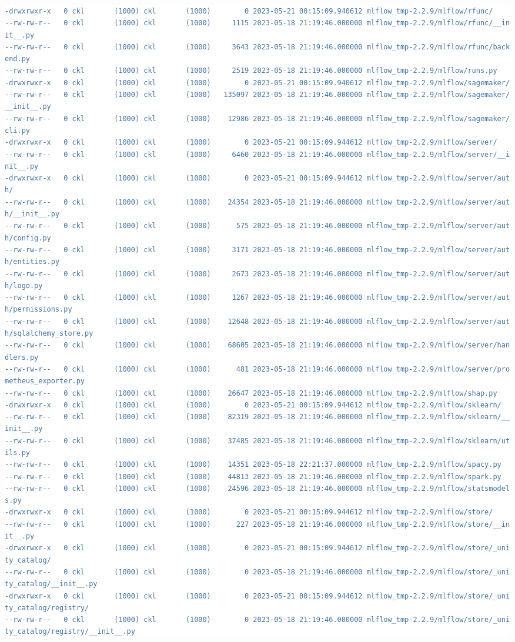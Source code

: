 ```diff
-drwxrwxr-x   0 ckl       (1000) ckl       (1000)        0 2023-05-21 00:15:09.940612 mlflow_tmp-2.2.9/mlflow/rfunc/
--rw-rw-r--   0 ckl       (1000) ckl       (1000)     1115 2023-05-18 21:19:46.000000 mlflow_tmp-2.2.9/mlflow/rfunc/__init__.py
--rw-rw-r--   0 ckl       (1000) ckl       (1000)     3643 2023-05-18 21:19:46.000000 mlflow_tmp-2.2.9/mlflow/rfunc/backend.py
--rw-rw-r--   0 ckl       (1000) ckl       (1000)     2519 2023-05-18 21:19:46.000000 mlflow_tmp-2.2.9/mlflow/runs.py
-drwxrwxr-x   0 ckl       (1000) ckl       (1000)        0 2023-05-21 00:15:09.940612 mlflow_tmp-2.2.9/mlflow/sagemaker/
--rw-rw-r--   0 ckl       (1000) ckl       (1000)   135097 2023-05-18 21:19:46.000000 mlflow_tmp-2.2.9/mlflow/sagemaker/__init__.py
--rw-rw-r--   0 ckl       (1000) ckl       (1000)    12986 2023-05-18 21:19:46.000000 mlflow_tmp-2.2.9/mlflow/sagemaker/cli.py
-drwxrwxr-x   0 ckl       (1000) ckl       (1000)        0 2023-05-21 00:15:09.944612 mlflow_tmp-2.2.9/mlflow/server/
--rw-rw-r--   0 ckl       (1000) ckl       (1000)     6460 2023-05-18 21:19:46.000000 mlflow_tmp-2.2.9/mlflow/server/__init__.py
-drwxrwxr-x   0 ckl       (1000) ckl       (1000)        0 2023-05-21 00:15:09.944612 mlflow_tmp-2.2.9/mlflow/server/auth/
--rw-rw-r--   0 ckl       (1000) ckl       (1000)    24354 2023-05-18 21:19:46.000000 mlflow_tmp-2.2.9/mlflow/server/auth/__init__.py
--rw-rw-r--   0 ckl       (1000) ckl       (1000)      575 2023-05-18 21:19:46.000000 mlflow_tmp-2.2.9/mlflow/server/auth/config.py
--rw-rw-r--   0 ckl       (1000) ckl       (1000)     3171 2023-05-18 21:19:46.000000 mlflow_tmp-2.2.9/mlflow/server/auth/entities.py
--rw-rw-r--   0 ckl       (1000) ckl       (1000)     2673 2023-05-18 21:19:46.000000 mlflow_tmp-2.2.9/mlflow/server/auth/logo.py
--rw-rw-r--   0 ckl       (1000) ckl       (1000)     1267 2023-05-18 21:19:46.000000 mlflow_tmp-2.2.9/mlflow/server/auth/permissions.py
--rw-rw-r--   0 ckl       (1000) ckl       (1000)    12648 2023-05-18 21:19:46.000000 mlflow_tmp-2.2.9/mlflow/server/auth/sqlalchemy_store.py
--rw-rw-r--   0 ckl       (1000) ckl       (1000)    68605 2023-05-18 21:19:46.000000 mlflow_tmp-2.2.9/mlflow/server/handlers.py
--rw-rw-r--   0 ckl       (1000) ckl       (1000)      481 2023-05-18 21:19:46.000000 mlflow_tmp-2.2.9/mlflow/server/prometheus_exporter.py
--rw-rw-r--   0 ckl       (1000) ckl       (1000)    26647 2023-05-18 21:19:46.000000 mlflow_tmp-2.2.9/mlflow/shap.py
-drwxrwxr-x   0 ckl       (1000) ckl       (1000)        0 2023-05-21 00:15:09.944612 mlflow_tmp-2.2.9/mlflow/sklearn/
--rw-rw-r--   0 ckl       (1000) ckl       (1000)    82319 2023-05-18 21:19:46.000000 mlflow_tmp-2.2.9/mlflow/sklearn/__init__.py
--rw-rw-r--   0 ckl       (1000) ckl       (1000)    37485 2023-05-18 21:19:46.000000 mlflow_tmp-2.2.9/mlflow/sklearn/utils.py
--rw-rw-r--   0 ckl       (1000) ckl       (1000)    14351 2023-05-18 22:21:37.000000 mlflow_tmp-2.2.9/mlflow/spacy.py
--rw-rw-r--   0 ckl       (1000) ckl       (1000)    44813 2023-05-18 21:19:46.000000 mlflow_tmp-2.2.9/mlflow/spark.py
--rw-rw-r--   0 ckl       (1000) ckl       (1000)    24596 2023-05-18 21:19:46.000000 mlflow_tmp-2.2.9/mlflow/statsmodels.py
-drwxrwxr-x   0 ckl       (1000) ckl       (1000)        0 2023-05-21 00:15:09.944612 mlflow_tmp-2.2.9/mlflow/store/
--rw-rw-r--   0 ckl       (1000) ckl       (1000)      227 2023-05-18 21:19:46.000000 mlflow_tmp-2.2.9/mlflow/store/__init__.py
-drwxrwxr-x   0 ckl       (1000) ckl       (1000)        0 2023-05-21 00:15:09.944612 mlflow_tmp-2.2.9/mlflow/store/_unity_catalog/
--rw-rw-r--   0 ckl       (1000) ckl       (1000)        0 2023-05-18 21:19:46.000000 mlflow_tmp-2.2.9/mlflow/store/_unity_catalog/__init__.py
-drwxrwxr-x   0 ckl       (1000) ckl       (1000)        0 2023-05-21 00:15:09.944612 mlflow_tmp-2.2.9/mlflow/store/_unity_catalog/registry/
--rw-rw-r--   0 ckl       (1000) ckl       (1000)        0 2023-05-18 21:19:46.000000 mlflow_tmp-2.2.9/mlflow/store/_unity_catalog/registry/__init__.py
```